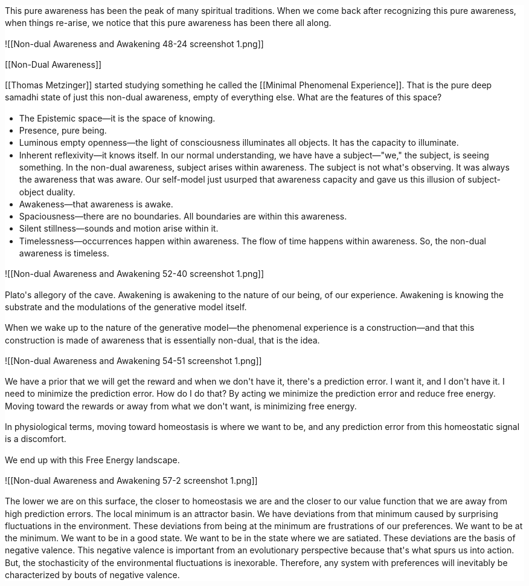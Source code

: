 This pure awareness has been the peak of many spiritual traditions. When we come back after recognizing this pure awareness, when things re-arise, we notice that this pure awareness has been there all along.

![[Non-dual Awareness and Awakening 48-24 screenshot 1.png]]

[[Non-Dual Awareness]]

[[Thomas Metzinger]] started studying something he called the [[Minimal Phenomenal Experience]]. That is the pure deep samadhi state of just this non-dual awareness, empty of everything else. What are the features of this space?

- The Epistemic space—it is the space of knowing.
- Presence, pure being.
- Luminous empty openness—the light of consciousness illuminates all objects. It has the capacity to illuminate.
- Inherent reflexivity—it knows itself. In our normal understanding, we have have a subject—"we," the subject, is seeing something. In the non-dual awareness, subject arises within awareness. The subject is not what's observing. It was always the awareness that was aware. Our self-model just usurped that awareness capacity and gave us this illusion of subject-object duality.
- Awakeness—that awareness is awake.
- Spaciousness—there are no boundaries. All boundaries are within this awareness.
- Silent stillness—sounds and motion arise within it.
- Timelessness—occurrences happen within awareness. The flow of time happens within awareness. So, the non-dual awareness is timeless.

![[Non-dual Awareness and Awakening 52-40 screenshot 1.png]]

Plato's allegory of the cave. Awakening is awakening to the nature of our being, of our experience. Awakening is knowing the substrate and the modulations of the generative model itself.

When we wake up to the nature of the generative model—the phenomenal experience is a construction—and that this construction is made of awareness that is essentially non-dual, that is the idea.

![[Non-dual Awareness and Awakening 54-51 screenshot 1.png]]

We have a prior that we will get the reward and when we don't have it, there's a prediction error. I want it, and I don't have it. I need to minimize the prediction error. How do I do that? By acting we minimize the prediction error and reduce free energy. Moving toward the rewards or away from what we don't want, is minimizing free energy.

In physiological terms, moving toward homeostasis is where we want to be, and any prediction error from this homeostatic signal is a discomfort.

We end up with this Free Energy landscape.

![[Non-dual Awareness and Awakening 57-2 screenshot 1.png]]

The lower we are on this surface, the closer to homeostasis we are and the closer to our value function that we are away from high prediction errors. The local minimum is an attractor basin. We have deviations from that minimum caused by surprising fluctuations in the environment. These deviations from being at the minimum are frustrations of our preferences. We want to be at the minimum. We want to be in a good state. We want to be in the state where we are satiated. These deviations are the basis of negative valence. This negative valence is important from an evolutionary perspective because that's what spurs us into action. But, the stochasticity of the environmental fluctuations is inexorable. Therefore, any system with preferences will inevitably be characterized by bouts of negative valence.
